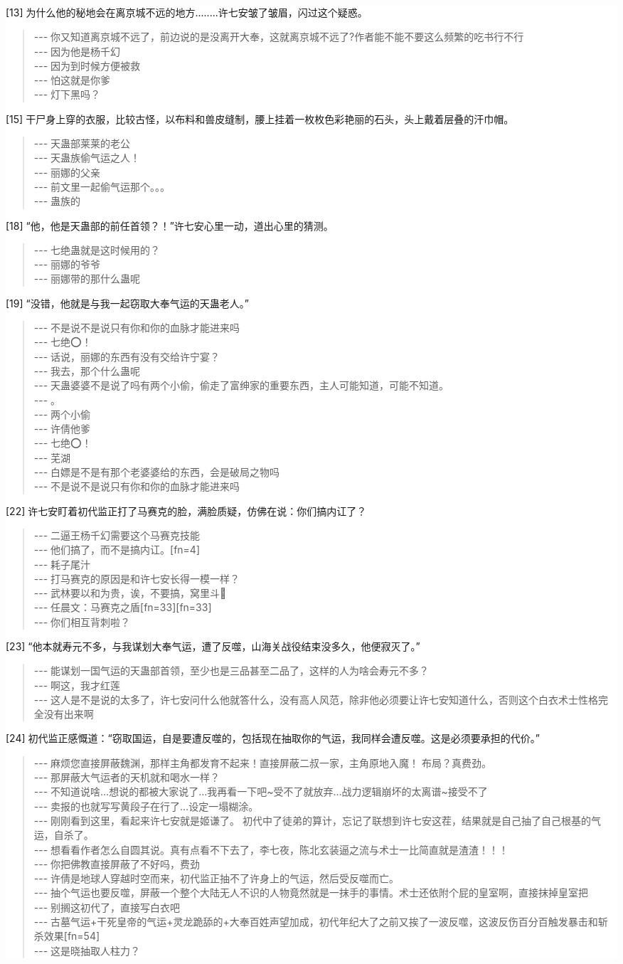 [13] 为什么他的秘地会在离京城不远的地方........许七安皱了皱眉，闪过这个疑惑。
>--- 你又知道离京城不远了，前边说的是没离开大奉，这就离京城不远了?作者能不能不要这么频繁的吃书行不行<br>
>--- 因为他是杨千幻<br>
>--- 因为到时候方便被救<br>
>--- 怕这就是你爹<br>
>--- 灯下黑吗？<br>

[15] 干尸身上穿的衣服，比较古怪，以布料和兽皮缝制，腰上挂着一枚枚色彩艳丽的石头，头上戴着层叠的汗巾帽。
>--- 天蛊部莱莱的老公<br>
>--- 天蛊族偷气运之人！<br>
>--- 丽娜的父亲<br>
>--- 前文里一起偷气运那个。。。<br>
>--- 蛊族的<br>

[18] “他，他是天蛊部的前任首领？！”许七安心里一动，道出心里的猜测。
>--- 七绝蛊就是这时候用的？<br>
>--- 丽娜的爷爷<br>
>--- 丽娜带的那什么蛊呢<br>

[19] “没错，他就是与我一起窃取大奉气运的天蛊老人。”
>--- 不是说不是说只有你和你的血脉才能进来吗<br>
>--- 七绝⭕️！<br>
>--- 话说，丽娜的东西有没有交给许宁宴？<br>
>--- 我去，那个什么蛊呢<br>
>--- 天蛊婆婆不是说了吗有两个小偷，偷走了富绅家的重要东西，主人可能知道，可能不知道。<br>
>--- 。<br>
>--- 两个小偷<br>
>--- 许倩他爹<br>
>--- 七绝⭕️！<br>
>--- 芜湖<br>
>--- 白嫖是不是有那个老婆婆给的东西，会是破局之物吗<br>
>--- 不是说不是说只有你和你的血脉才能进来吗<br>

[22] 许七安盯着初代监正打了马赛克的脸，满脸质疑，仿佛在说：你们搞内讧了？
>--- 二逼王杨千幻需要这个马赛克技能<br>
>--- 他们搞了，而不是搞内讧。[fn=4]<br>
>--- 耗子尾汁<br>
>--- 打马赛克的原因是和许七安长得一模一样？<br>
>--- 武林要以和为贵，诶，不要搞，窝里斗🤺<br>
>--- 任晨文：马赛克之盾[fn=33][fn=33]<br>
>--- 你们相互背刺啦？<br>

[23] “他本就寿元不多，与我谋划大奉气运，遭了反噬，山海关战役结束没多久，他便寂灭了。”
>--- 能谋划一国气运的天蛊部首领，至少也是三品甚至二品了，这样的人为啥会寿元不多？<br>
>--- 啊这，我才红莲<br>
>--- 这人是不是说的太多了，许七安问什么他就答什么，没有高人风范，除非他必须要让许七安知道什么，否则这个白衣术士性格完全没有出来啊<br>

[24] 初代监正感慨道：“窃取国运，自是要遭反噬的，包括现在抽取你的气运，我同样会遭反噬。这是必须要承担的代价。”
>--- 麻烦您直接屏蔽魏渊，那样主角都发育不起来！直接屏蔽二叔一家，主角原地入魔！
布局？真费劲。<br>
>--- 那屏蔽大气运者的天机就和喝水一样？<br>
>--- 不知道说啥…想说的都被大家说了…我再看一下吧~受不了就放弃…战力逻辑崩坏的太离谱~接受不了<br>
>--- 卖报的也就写写黄段子在行了…设定一塌糊涂。<br>
>--- 刚刚看到这里，看起来许七安就是姬谦了。
初代中了徒弟的算计，忘记了联想到许七安这茬，结果就是自己抽了自己根基的气运，自杀了。<br>
>--- 想看看作者怎么自圆其说。真有点看不下去了，李七夜，陈北玄装逼之流与术士一比简直就是渣渣！！！<br>
>--- 你把佛教直接屏蔽了不好吗，费劲<br>
>--- 许倩是地球人穿越时空而来，初代监正抽不了许身上的气运，然后受反噬而亡。<br>
>--- 抽个气运也要反噬，屏蔽一个整个大陆无人不识的人物竟然就是一抹手的事情。术士还依附个屁的皇室啊，直接抹掉皇室把<br>
>--- 别搁这初代了，直接写白衣吧<br>
>--- 古墓气运+干死皇帝的气运+灵龙跪舔的+大奉百姓声望加成，初代年纪大了之前又挨了一波反噬，这波反伤百分百触发暴击和斩杀效果[fn=54]<br>
>--- 这是晓抽取人柱力？<br>
